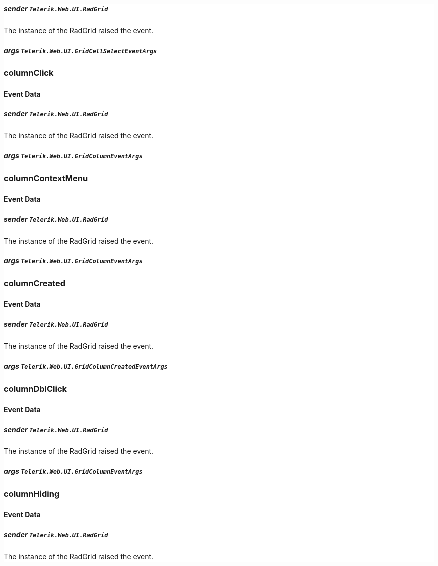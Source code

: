 ##### sender `Telerik.Web.UI.RadGrid`

The instance of the RadGrid raised the event.

##### args `Telerik.Web.UI.GridCellSelectEventArgs`

### columnClick

#### Event Data

##### sender `Telerik.Web.UI.RadGrid`

The instance of the RadGrid raised the event.

##### args `Telerik.Web.UI.GridColumnEventArgs`

### columnContextMenu

#### Event Data

##### sender `Telerik.Web.UI.RadGrid`

The instance of the RadGrid raised the event.

##### args `Telerik.Web.UI.GridColumnEventArgs`

### columnCreated

#### Event Data

##### sender `Telerik.Web.UI.RadGrid`

The instance of the RadGrid raised the event.

##### args `Telerik.Web.UI.GridColumnCreatedEventArgs`

### columnDblClick

#### Event Data

##### sender `Telerik.Web.UI.RadGrid`

The instance of the RadGrid raised the event.

##### args `Telerik.Web.UI.GridColumnEventArgs`

### columnHiding

#### Event Data

##### sender `Telerik.Web.UI.RadGrid`

The instance of the RadGrid raised the event.

